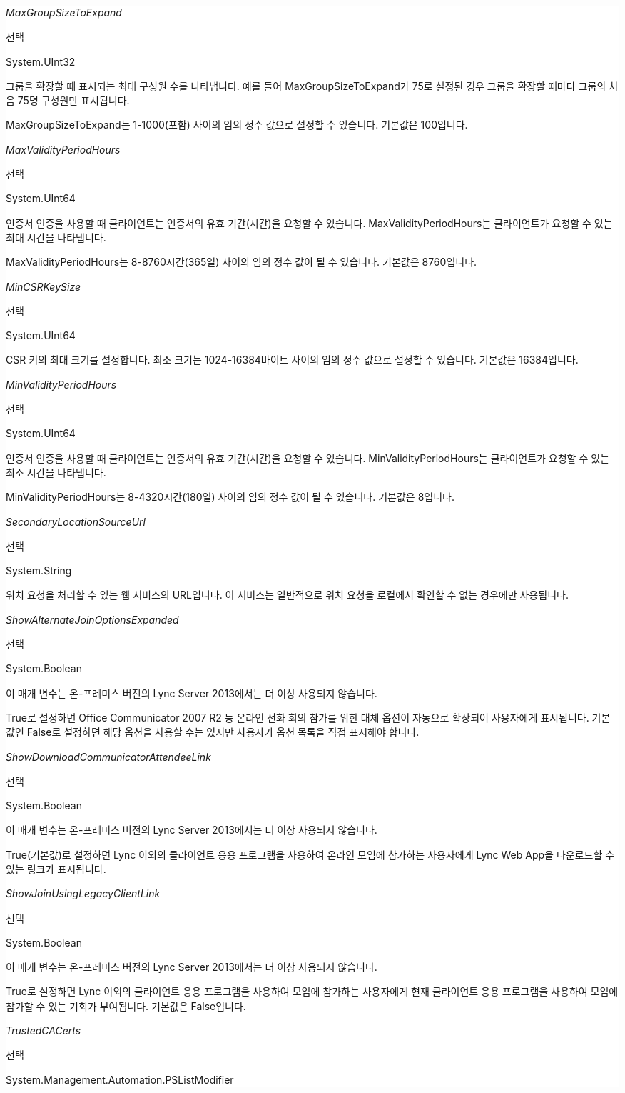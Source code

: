 <tr class="even">
<td><p><em>MaxGroupSizeToExpand</em></p></td>
<td><p>선택</p></td>
<td><p>System.UInt32</p></td>
<td><p>그룹을 확장할 때 표시되는 최대 구성원 수를 나타냅니다. 예를 들어 MaxGroupSizeToExpand가 75로 설정된 경우 그룹을 확장할 때마다 그룹의 처음 75명 구성원만 표시됩니다.</p>
<p>MaxGroupSizeToExpand는 1-1000(포함) 사이의 임의 정수 값으로 설정할 수 있습니다. 기본값은 100입니다.</p></td>
</tr>
<tr class="odd">
<td><p><em>MaxValidityPeriodHours</em></p></td>
<td><p>선택</p></td>
<td><p>System.UInt64</p></td>
<td><p>인증서 인증을 사용할 때 클라이언트는 인증서의 유효 기간(시간)을 요청할 수 있습니다. MaxValidityPeriodHours는 클라이언트가 요청할 수 있는 최대 시간을 나타냅니다.</p>
<p>MaxValidityPeriodHours는 8-8760시간(365일) 사이의 임의 정수 값이 될 수 있습니다. 기본값은 8760입니다.</p></td>
</tr>
<tr class="even">
<td><p><em>MinCSRKeySize</em></p></td>
<td><p>선택</p></td>
<td><p>System.UInt64</p></td>
<td><p>CSR 키의 최대 크기를 설정합니다. 최소 크기는 1024-16384바이트 사이의 임의 정수 값으로 설정할 수 있습니다. 기본값은 16384입니다.</p></td>
</tr>
<tr class="odd">
<td><p><em>MinValidityPeriodHours</em></p></td>
<td><p>선택</p></td>
<td><p>System.UInt64</p></td>
<td><p>인증서 인증을 사용할 때 클라이언트는 인증서의 유효 기간(시간)을 요청할 수 있습니다. MinValidityPeriodHours는 클라이언트가 요청할 수 있는 최소 시간을 나타냅니다.</p>
<p>MinValidityPeriodHours는 8-4320시간(180일) 사이의 임의 정수 값이 될 수 있습니다. 기본값은 8입니다.</p></td>
</tr>
<tr class="even">
<td><p><em>SecondaryLocationSourceUrl</em></p></td>
<td><p>선택</p></td>
<td><p>System.String</p></td>
<td><p>위치 요청을 처리할 수 있는 웹 서비스의 URL입니다. 이 서비스는 일반적으로 위치 요청을 로컬에서 확인할 수 없는 경우에만 사용됩니다.</p></td>
</tr>
<tr class="odd">
<td><p><em>ShowAlternateJoinOptionsExpanded</em></p></td>
<td><p>선택</p></td>
<td><p>System.Boolean</p></td>
<td><p>이 매개 변수는 온-프레미스 버전의 Lync Server 2013에서는 더 이상 사용되지 않습니다.</p>
<p>True로 설정하면 Office Communicator 2007 R2 등 온라인 전화 회의 참가를 위한 대체 옵션이 자동으로 확장되어 사용자에게 표시됩니다. 기본값인 False로 설정하면 해당 옵션을 사용할 수는 있지만 사용자가 옵션 목록을 직접 표시해야 합니다.</p></td>
</tr>
<tr class="even">
<td><p><em>ShowDownloadCommunicatorAttendeeLink</em></p></td>
<td><p>선택</p></td>
<td><p>System.Boolean</p></td>
<td><p>이 매개 변수는 온-프레미스 버전의 Lync Server 2013에서는 더 이상 사용되지 않습니다.</p>
<p>True(기본값)로 설정하면 Lync 이외의 클라이언트 응용 프로그램을 사용하여 온라인 모임에 참가하는 사용자에게 Lync Web App을 다운로드할 수 있는 링크가 표시됩니다.</p></td>
</tr>
<tr class="odd">
<td><p><em>ShowJoinUsingLegacyClientLink</em></p></td>
<td><p>선택</p></td>
<td><p>System.Boolean</p></td>
<td><p>이 매개 변수는 온-프레미스 버전의 Lync Server 2013에서는 더 이상 사용되지 않습니다.</p>
<p>True로 설정하면 Lync 이외의 클라이언트 응용 프로그램을 사용하여 모임에 참가하는 사용자에게 현재 클라이언트 응용 프로그램을 사용하여 모임에 참가할 수 있는 기회가 부여됩니다. 기본값은 False입니다.</p></td>
</tr>
<tr class="even">
<td><p><em>TrustedCACerts</em></p></td>
<td><p>선택</p></td>
<td><p>System.Management.Automation.PSListModifier</p></td>